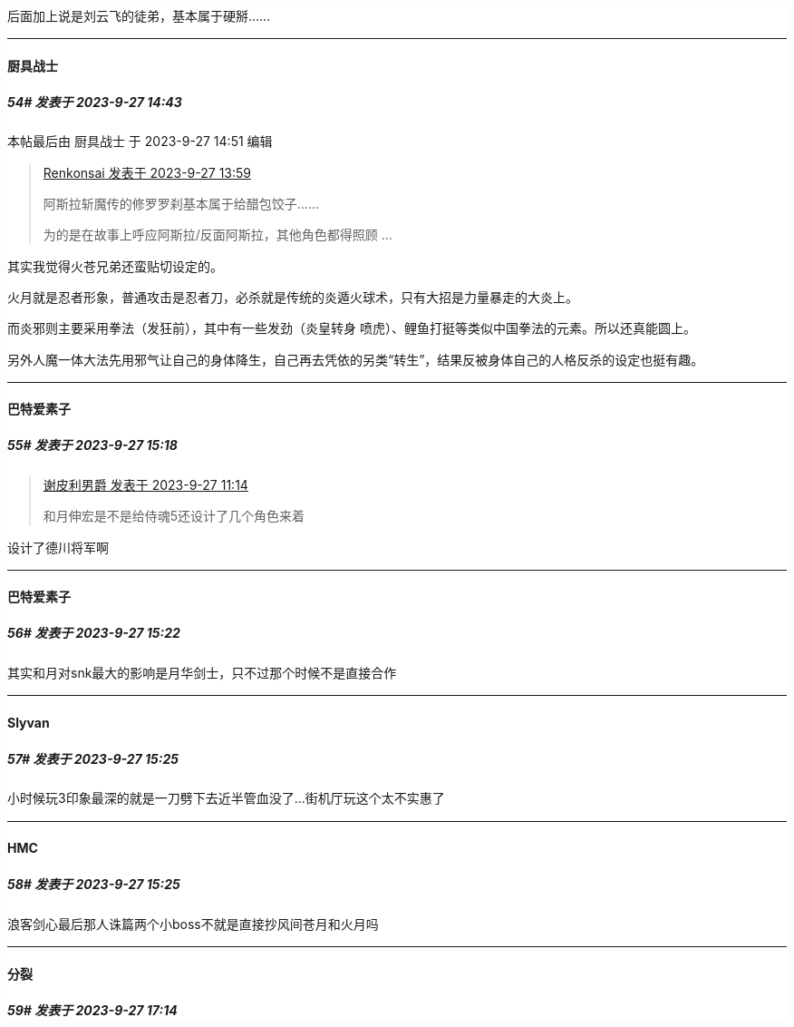 后面加上说是刘云飞的徒弟，基本属于硬掰……

*****

####  厨具战士  
##### 54#       发表于 2023-9-27 14:43

 本帖最后由 厨具战士 于 2023-9-27 14:51 编辑 
<blockquote><a href="httphttps://bbs.saraba1st.com/2b/forum.php?mod=redirect&amp;goto=findpost&amp;pid=62545650&amp;ptid=2154289" target="_blank">Renkonsai 发表于 2023-9-27 13:59</a>

阿斯拉斩魔传的修罗罗刹基本属于给醋包饺子……

为的是在故事上呼应阿斯拉/反面阿斯拉，其他角色都得照顾 ...</blockquote>
其实我觉得火苍兄弟还蛮贴切设定的。

火月就是忍者形象，普通攻击是忍者刀，必杀就是传统的炎遁火球术，只有大招是力量暴走的大炎上。

而炎邪则主要采用拳法（发狂前），其中有一些发劲（炎皇转身 喷虎）、鲤鱼打挺等类似中国拳法的元素。所以还真能圆上。

另外人魔一体大法先用邪气让自己的身体降生，自己再去凭依的另类“转生”，结果反被身体自己的人格反杀的设定也挺有趣。

*****

####  巴特爱素子  
##### 55#       发表于 2023-9-27 15:18

<blockquote><a href="httphttps://bbs.saraba1st.com/2b/forum.php?mod=redirect&amp;goto=findpost&amp;pid=62543468&amp;ptid=2154289" target="_blank">谢皮利男爵 发表于 2023-9-27 11:14</a>

和月伸宏是不是给侍魂5还设计了几个角色来着</blockquote>
设计了德川将军啊

*****

####  巴特爱素子  
##### 56#       发表于 2023-9-27 15:22

其实和月对snk最大的影响是月华剑士，只不过那个时候不是直接合作

*****

####  Slyvan  
##### 57#       发表于 2023-9-27 15:25

小时候玩3印象最深的就是一刀劈下去近半管血没了...街机厅玩这个太不实惠了

*****

####  HMC  
##### 58#       发表于 2023-9-27 15:25

浪客剑心最后那人诛篇两个小boss不就是直接抄风间苍月和火月吗

*****

####  分裂  
##### 59#       发表于 2023-9-27 17:14
